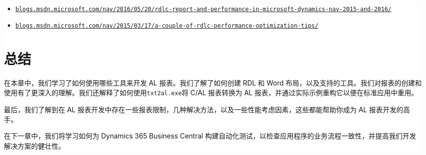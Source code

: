 +   [`blogs.msdn.microsoft.com/nav/2016/05/20/rdlc-report-and-performance-in-microsoft-dynamics-nav-2015-and-2016/`](https://blogs.msdn.microsoft.com/nav/2016/05/20/rdlc-report-and-performance-in-microsoft-dynamics-nav-2015-and-2016/)

+   [`blogs.msdn.microsoft.com/nav/2015/03/17/a-couple-of-rdlc-performance-optimization-tips/`](https://blogs.msdn.microsoft.com/nav/2015/03/17/a-couple-of-rdlc-performance-optimization-tips/)

# 总结

在本章中，我们学习了如何使用哪些工具来开发 AL 报表。我们了解了如何创建 RDL 和 Word 布局，以及支持的工具。我们对报表的创建和使用有了更深入的理解。我们还解释了如何使用`txt2al.exe`将 C/AL 报表转换为 AL 报表，并通过实际示例重构它以便在标准应用中重用。

最后，我们了解到在 AL 报表开发中存在一些报表限制，几种解决方法，以及一些性能考虑因素，这些都能帮助你成为 AL 报表开发的高手。

在下一章中，我们将学习如何为 Dynamics 365 Business Central 构建自动化测试，以检查应用程序的业务流程一致性，并提高我们开发解决方案的健壮性。
